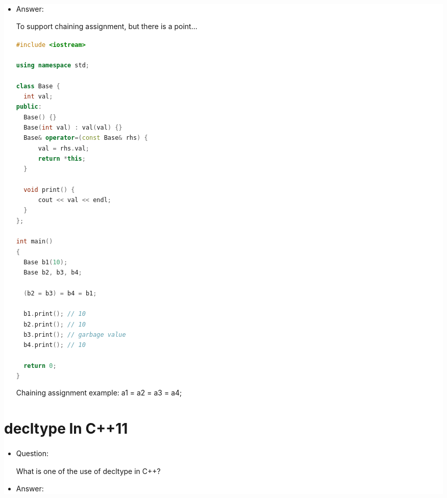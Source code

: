 * Answer: 

  To support chaining assignment, but there is a point...
  
  ~~~~c++
  #include <iostream>
  
  using namespace std;
  
  class Base {
  	int val;
  public:
  	Base() {}
  	Base(int val) : val(val) {}
  	Base& operator=(const Base& rhs) {
  		val = rhs.val;
  		return *this;
  	}
  
  	void print() {
  		cout << val << endl;
  	}
  };
  
  int main()
  {
  	Base b1(10);
  	Base b2, b3, b4;
  
  	(b2 = b3) = b4 = b1;
  
  	b1.print(); // 10
  	b2.print(); // 10
  	b3.print(); // garbage value
  	b4.print(); // 10
  
  	return 0;
  }
  ~~~~
  
  Chaining assignment example: a1 = a2 = a3 = a4;







# decltype In C++11

* Question: 

  What is one of the use of decltype in C++?

* Answer: 
